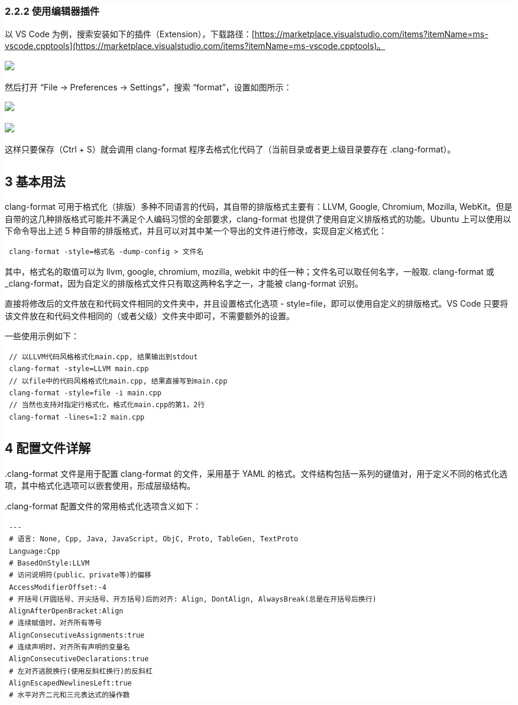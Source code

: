 ### **2.2.2 使用编辑器插件**

以 VS Code 为例，搜索安装如下的插件（Extension），下载路径：[https://marketplace.visualstudio.com/items?itemName=ms-vscode.cpptools](https://marketplace.visualstudio.com/items?itemName=ms-vscode.cpptools)。

![](https://pic4.zhimg.com/v2-443dbd7cdda7505f7158b27c45aecf43_r.jpg)

然后打开 “File -> Preferences -> Settings”，搜索 “format”，设置如图所示：

![](https://pic4.zhimg.com/v2-6cdcffb856a90d87bce2f4093383d9e7_r.jpg)

![](https://pic3.zhimg.com/v2-5d75b581db40e1566145d1d47ac246aa_r.jpg)

这样只要保存（Ctrl + S）就会调用 clang-format 程序去格式化代码了（当前目录或者更上级目录要存在 .clang-format）。

## **3 基本用法**

clang-format 可用于格式化（排版）多种不同语言的代码，其自带的排版格式主要有：LLVM, Google, Chromium, Mozilla, WebKit。但是自带的这几种排版格式可能并不满足个人编码习惯的全部要求，clang-format 也提供了使用自定义排版格式的功能。Ubuntu 上可以使用以下命令导出上述 5 种自带的排版格式，并且可以对其中某一个导出的文件进行修改，实现自定义格式化：

```
 clang-format -style=格式名 -dump-config > 文件名

```

其中，格式名的取值可以为 llvm, google, chromium, mozilla, webkit 中的任一种；文件名可以取任何名字，一般取. clang-format 或_clang-format，因为自定义的排版格式文件只有取这两种名字之一，才能被 clang-format 识别。

直接将修改后的文件放在和代码文件相同的文件夹中，并且设置格式化选项 - style=file，即可以使用自定义的排版格式。VS Code 只要将该文件放在和代码文件相同的（或者父级）文件夹中即可，不需要额外的设置。

一些使用示例如下：

```
 // 以LLVM代码风格格式化main.cpp, 结果输出到stdout
 clang-format -style=LLVM main.cpp
 // 以file中的代码风格格式化main.cpp, 结果直接写到main.cpp
 clang-format -style=file -i main.cpp
 // 当然也支持对指定行格式化，格式化main.cpp的第1，2行
 clang-format -lines=1:2 main.cpp

```

## **4 配置文件详解**

.clang-format 文件是用于配置 clang-format 的文件，采用基于 YAML 的格式。文件结构包括一系列的键值对，用于定义不同的格式化选项，其中格式化选项可以嵌套使用，形成层级结构。

.clang-format 配置文件的常用格式化选项含义如下：

```
 ---
 # 语言: None, Cpp, Java, JavaScript, ObjC, Proto, TableGen, TextProto
 Language:Cpp
 # BasedOnStyle:LLVM
 # 访问说明符(public、private等)的偏移
 AccessModifierOffset:-4
 # 开括号(开圆括号、开尖括号、开方括号)后的对齐: Align, DontAlign, AlwaysBreak(总是在开括号后换行)
 AlignAfterOpenBracket:Align
 # 连续赋值时，对齐所有等号
 AlignConsecutiveAssignments:true
 # 连续声明时，对齐所有声明的变量名
 AlignConsecutiveDeclarations:true
 # 左对齐逃脱换行(使用反斜杠换行)的反斜杠
 AlignEscapedNewlinesLeft:true
 # 水平对齐二元和三元表达式的操作数
```